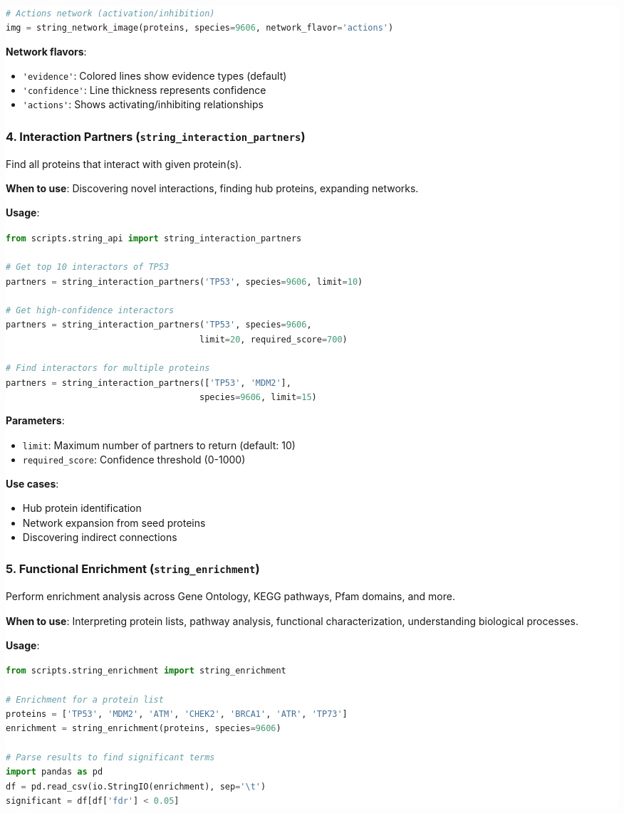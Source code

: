 ```python
# Actions network (activation/inhibition)
img = string_network_image(proteins, species=9606, network_flavor='actions')
```

**Network flavors**:
- `'evidence'`: Colored lines show evidence types (default)
- `'confidence'`: Line thickness represents confidence
- `'actions'`: Shows activating/inhibiting relationships

### 4. Interaction Partners (`string_interaction_partners`)

Find all proteins that interact with given protein(s).

**When to use**: Discovering novel interactions, finding hub proteins, expanding networks.

**Usage**:
```python
from scripts.string_api import string_interaction_partners

# Get top 10 interactors of TP53
partners = string_interaction_partners('TP53', species=9606, limit=10)

# Get high-confidence interactors
partners = string_interaction_partners('TP53', species=9606,
                                      limit=20, required_score=700)

# Find interactors for multiple proteins
partners = string_interaction_partners(['TP53', 'MDM2'],
                                      species=9606, limit=15)
```

**Parameters**:
- `limit`: Maximum number of partners to return (default: 10)
- `required_score`: Confidence threshold (0-1000)

**Use cases**:
- Hub protein identification
- Network expansion from seed proteins
- Discovering indirect connections

### 5. Functional Enrichment (`string_enrichment`)

Perform enrichment analysis across Gene Ontology, KEGG pathways, Pfam domains, and more.

**When to use**: Interpreting protein lists, pathway analysis, functional characterization, understanding biological processes.

**Usage**:
```python
from scripts.string_enrichment import string_enrichment

# Enrichment for a protein list
proteins = ['TP53', 'MDM2', 'ATM', 'CHEK2', 'BRCA1', 'ATR', 'TP73']
enrichment = string_enrichment(proteins, species=9606)

# Parse results to find significant terms
import pandas as pd
df = pd.read_csv(io.StringIO(enrichment), sep='\t')
significant = df[df['fdr'] < 0.05]
```
